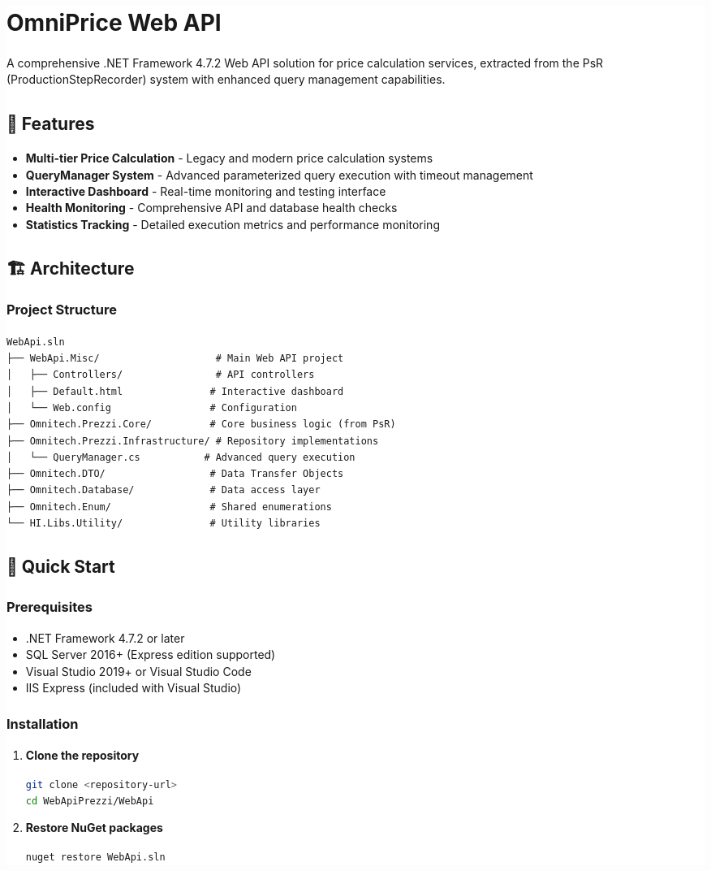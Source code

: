 # OmniPrice Web API

A comprehensive .NET Framework 4.7.2 Web API solution for price calculation services, extracted from the PsR (ProductionStepRecorder) system with enhanced query management capabilities.

## 🚀 Features

- **Multi-tier Price Calculation** - Legacy and modern price calculation systems
- **QueryManager System** - Advanced parameterized query execution with timeout management
- **Interactive Dashboard** - Real-time monitoring and testing interface
- **Health Monitoring** - Comprehensive API and database health checks
- **Statistics Tracking** - Detailed execution metrics and performance monitoring

## 🏗️ Architecture

### Project Structure

```
WebApi.sln
├── WebApi.Misc/                    # Main Web API project
│   ├── Controllers/                # API controllers
│   ├── Default.html               # Interactive dashboard
│   └── Web.config                 # Configuration
├── Omnitech.Prezzi.Core/          # Core business logic (from PsR)
├── Omnitech.Prezzi.Infrastructure/ # Repository implementations
│   └── QueryManager.cs           # Advanced query execution
├── Omnitech.DTO/                  # Data Transfer Objects
├── Omnitech.Database/             # Data access layer
├── Omnitech.Enum/                 # Shared enumerations
└── HI.Libs.Utility/               # Utility libraries
```

## 🔧 Quick Start

### Prerequisites

- .NET Framework 4.7.2 or later
- SQL Server 2016+ (Express edition supported)
- Visual Studio 2019+ or Visual Studio Code
- IIS Express (included with Visual Studio)

### Installation

1. **Clone the repository**
   ```bash
   git clone <repository-url>
   cd WebApiPrezzi/WebApi
   ```

2. **Restore NuGet packages**
   ```bash
   nuget restore WebApi.sln
   ```
